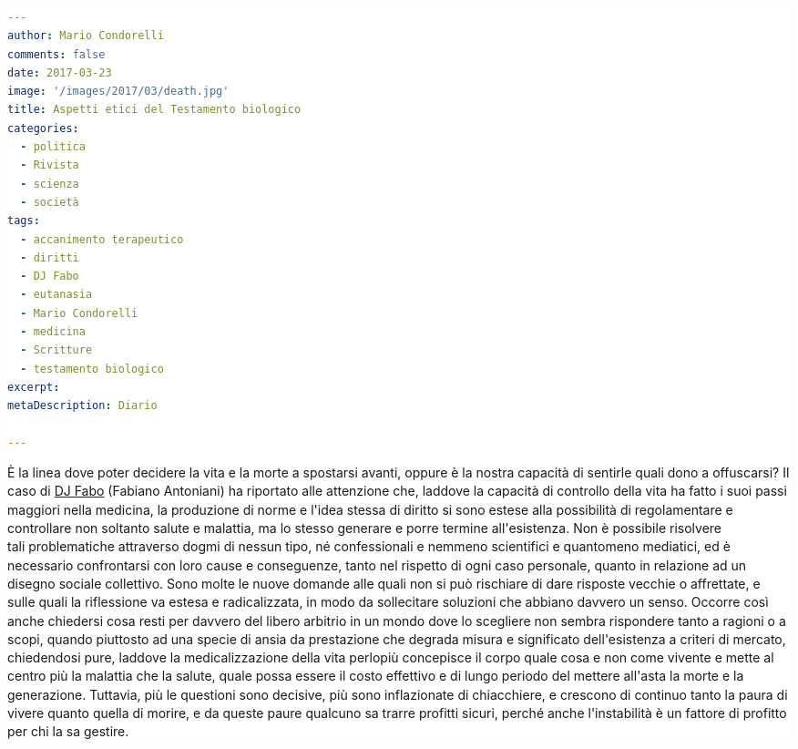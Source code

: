 ```yaml
---
author: Mario Condorelli
comments: false
date: 2017-03-23
image: '/images/2017/03/death.jpg'
title: Aspetti etici del Testamento biologico
categories:
  - politica
  - Rivista
  - scienza
  - società
tags:
  - accanimento terapeutico
  - diritti
  - DJ Fabo
  - eutanasia
  - Mario Condorelli
  - medicina
  - Scritture
  - testamento biologico
excerpt:
metaDescription: Diario

---
```


È la linea dove poter decidere la vita e la morte a spostarsi avanti, oppure è la nostra capacità di sentirle quali dono a offuscarsi? Il caso di [DJ Fabo](http://www.ansa.it/lombardia/notizie/2017/03/06/dj-fabo-venerdi-a-milano-ultimo-saluto_c0409b6a-2d61-4319-8c66-985f789dab2a.html) (Fabiano Antoniani) ha riportato alle attenzione che, laddove la capacità di controllo della vita ha fatto i suoi passi maggiori nella medicina, la produzione di norme e l'idea stessa di diritto si sono estese alla possibilità di regolamentare e controllare non soltanto salute e malattia, ma lo stesso generare e porre termine all'esistenza. Non è possibile risolvere tali problematiche attraverso dogmi di nessun tipo, né confessionali e nemmeno scientifici e quantomeno mediatici, ed è necessario confrontarsi con loro cause e conseguenze, tanto nel rispetto di ogni caso personale, quanto in relazione ad un disegno sociale collettivo. Sono molte le nuove domande alle quali non si può rischiare di dare risposte vecchie o affrettate, e sulle quali la riflessione va estesa e radicalizzata, in modo da sollecitare soluzioni che abbiano davvero un senso. Occorre così anche chiedersi cosa resti per davvero del libero arbitrio in un mondo dove lo scegliere non sembra rispondere tanto a ragioni o a scopi, quando piuttosto ad una specie di ansia da prestazione che degrada misura e significato dell'esistenza a criteri di mercato, chiedendosi pure, laddove la medicalizzazione della vita perlopiù concepisce il corpo quale cosa e non come vivente e mette al centro più la malattia che la salute, quale possa essere il costo effettivo e di lungo periodo del mettere all'asta la morte e la generazione. Tuttavia, più le questioni sono decisive, più sono inflazionate di chiacchiere, e crescono di continuo tanto la paura di vivere quanto quella di morire, e da queste paure qualcuno sa trarre profitti sicuri, perché anche l'instabilità è un fattore di profitto per chi la sa gestire.
